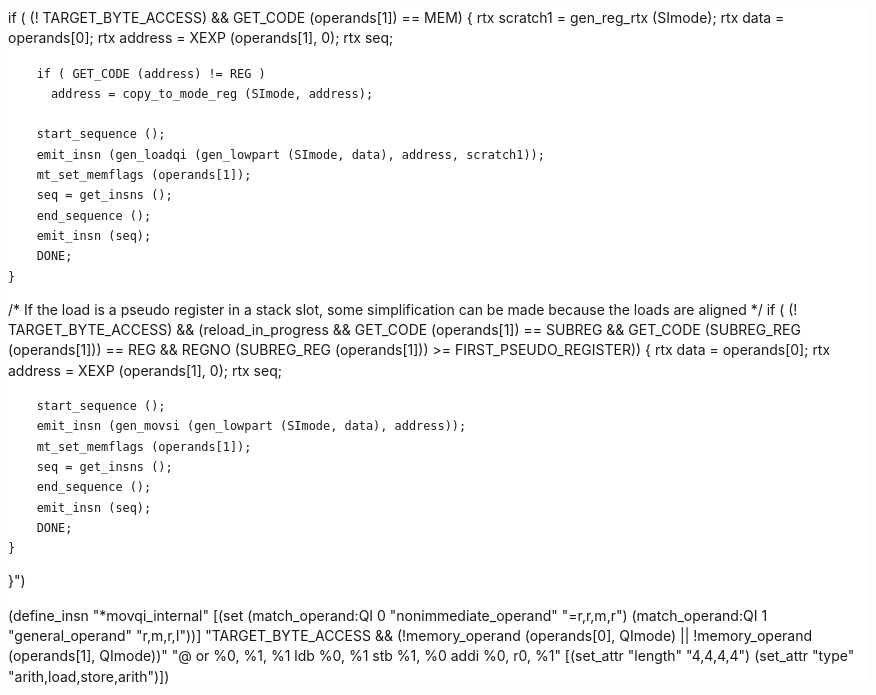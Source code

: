   if ( (! TARGET_BYTE_ACCESS) && GET_CODE (operands[1]) == MEM)
    {
        rtx scratch1 = gen_reg_rtx (SImode);
        rtx data = operands[0];
        rtx address = XEXP (operands[1], 0);
        rtx seq;

        if ( GET_CODE (address) != REG )
          address = copy_to_mode_reg (SImode, address);

        start_sequence ();
        emit_insn (gen_loadqi (gen_lowpart (SImode, data), address, scratch1));
        mt_set_memflags (operands[1]);
        seq = get_insns ();
        end_sequence ();
        emit_insn (seq);
        DONE;
    }

   /* If the load is a pseudo register in a stack slot, some simplification
      can be made because the loads are aligned */
  if ( (! TARGET_BYTE_ACCESS) 
        && (reload_in_progress && GET_CODE (operands[1]) == SUBREG
          && GET_CODE (SUBREG_REG (operands[1])) == REG
          && REGNO (SUBREG_REG (operands[1])) >= FIRST_PSEUDO_REGISTER))
    {
        rtx data = operands[0];
        rtx address = XEXP (operands[1], 0);
        rtx seq;

        start_sequence ();
        emit_insn (gen_movsi (gen_lowpart (SImode, data), address));
        mt_set_memflags (operands[1]);
        seq = get_insns ();
        end_sequence ();
        emit_insn (seq);
        DONE;
    }
}")

(define_insn "*movqi_internal"
  [(set (match_operand:QI 0 "nonimmediate_operand" "=r,r,m,r")
        (match_operand:QI 1 "general_operand" "r,m,r,I"))]
  "TARGET_BYTE_ACCESS
    && (!memory_operand (operands[0], QImode)
        || !memory_operand (operands[1], QImode))"
  "@
   or  %0, %1, %1
   ldb %0, %1
   stb %1, %0
   addi %0, r0, %1"
  [(set_attr "length" "4,4,4,4")
   (set_attr "type" "arith,load,store,arith")])
